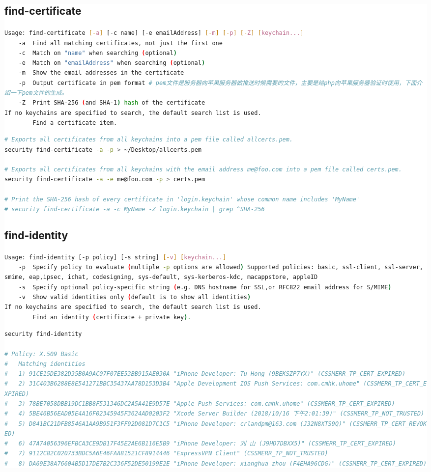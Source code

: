 ```sh
```

## find-certificate

```sh
Usage: find-certificate [-a] [-c name] [-e emailAddress] [-m] [-p] [-Z] [keychain...]
    -a  Find all matching certificates, not just the first one
    -c  Match on "name" when searching (optional)
    -e  Match on "emailAddress" when searching (optional)
    -m  Show the email addresses in the certificate
    -p  Output certificate in pem format # pem文件是服务器向苹果服务器做推送时候需要的文件，主要是给php向苹果服务器验证时使用，下面介绍一下pem文件的生成。
    -Z  Print SHA-256 (and SHA-1) hash of the certificate
If no keychains are specified to search, the default search list is used.
        Find a certificate item.
```

```sh
# Exports all certificates from all keychains into a pem file called allcerts.pem.
security find-certificate -a -p > ~/Desktop/allcerts.pem

# Exports all certificates from all keychains with the email address me@foo.com into a pem file called certs.pem.
security find-certificate -a -e me@foo.com -p > certs.pem

# Print the SHA-256 hash of every certificate in 'login.keychain' whose common name includes 'MyName'
# security find-certificate -a -c MyName -Z login.keychain | grep ^SHA-256
```

## find-identity

```sh
Usage: find-identity [-p policy] [-s string] [-v] [keychain...]
    -p  Specify policy to evaluate (multiple -p options are allowed) Supported policies: basic, ssl-client, ssl-server, smime, eap,ipsec, ichat, codesigning, sys-default, sys-kerberos-kdc, macappstore, appleID
    -s  Specify optional policy-specific string (e.g. DNS hostname for SSL,or RFC822 email address for S/MIME)
    -v  Show valid identities only (default is to show all identities)
If no keychains are specified to search, the default search list is used.
        Find an identity (certificate + private key).
```

```sh
security find-identity

# Policy: X.509 Basic
#   Matching identities
#   1) 91CE15DE382D35B0A9AC07F07EE53BB915AE030A "iPhone Developer: Tu Hong (9BEKSZP7YX)" (CSSMERR_TP_CERT_EXPIRED)
#   2) 31C403B6288E8E541271BBC35437AA78D153D3B4 "Apple Development IOS Push Services: com.cmhk.uhome" (CSSMERR_TP_CERT_EXPIRED)
#   3) 78BE7058DBB19DC1BB8F531346DC2A5A41E9D57E "Apple Push Services: com.cmhk.uhome" (CSSMERR_TP_CERT_EXPIRED)
#   4) 5BE46B56EAD05E4A16F02345945F3624AD0203F2 "Xcode Server Builder (2018/10/16 下午2:01:39)" (CSSMERR_TP_NOT_TRUSTED)
#   5) D841BC21DFB8546A1AA9B951F3FF92D081D7C1C5 "iPhone Developer: crlandpm@163.com (J32N8XTS9Q)" (CSSMERR_TP_CERT_REVOKED)
#   6) 47A74056396EFBCA3CE9DB17F45E2AE6B116E5B9 "iPhone Developer: 刘 山 (J9HD7DBXX5)" (CSSMERR_TP_CERT_EXPIRED)
#   7) 9112C82C020733BDC5A6E46FAA81521CF8914446 "ExpressVPN Client" (CSSMERR_TP_NOT_TRUSTED)
#   8) DA69E38A76604B5D17DE7B2C336F52DE50199E2E "iPhone Developer: xianghua zhou (F4EHA96CDG)" (CSSMERR_TP_CERT_EXPIRED)
```